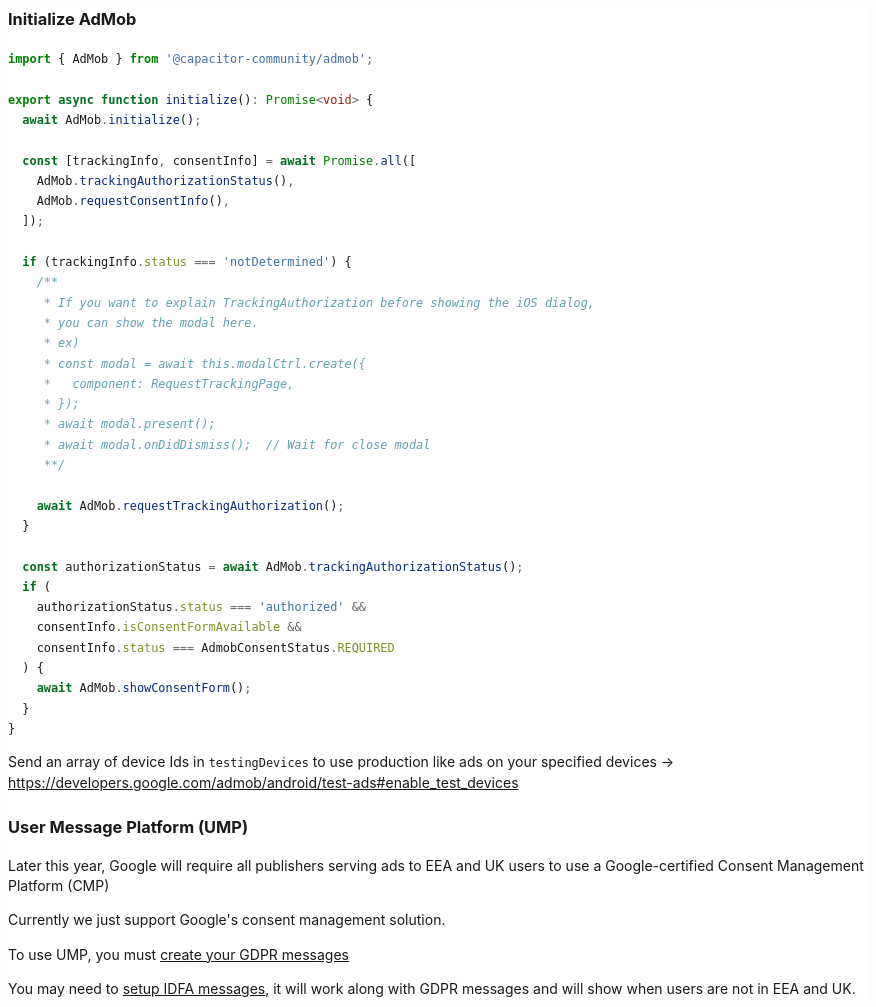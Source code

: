 ### Initialize AdMob

```ts
import { AdMob } from '@capacitor-community/admob';

export async function initialize(): Promise<void> {
  await AdMob.initialize();

  const [trackingInfo, consentInfo] = await Promise.all([
    AdMob.trackingAuthorizationStatus(),
    AdMob.requestConsentInfo(),
  ]);

  if (trackingInfo.status === 'notDetermined') {
    /**
     * If you want to explain TrackingAuthorization before showing the iOS dialog,
     * you can show the modal here.
     * ex)
     * const modal = await this.modalCtrl.create({
     *   component: RequestTrackingPage,
     * });
     * await modal.present();
     * await modal.onDidDismiss();  // Wait for close modal
     **/

    await AdMob.requestTrackingAuthorization();
  }

  const authorizationStatus = await AdMob.trackingAuthorizationStatus();
  if (
    authorizationStatus.status === 'authorized' &&
    consentInfo.isConsentFormAvailable &&
    consentInfo.status === AdmobConsentStatus.REQUIRED
  ) {
    await AdMob.showConsentForm();
  }
}
```

Send an array of device Ids in `testingDevices` to use production like ads on your specified devices -> https://developers.google.com/admob/android/test-ads#enable_test_devices

### User Message Platform (UMP)

Later this year, Google will require all publishers serving ads to EEA and UK users to use a Google-certified Consent Management Platform (CMP)

Currently we just support Google's consent management solution.

To use UMP, you must [create your GDPR messages](https://support.google.com/admob/answer/10113207?hl=en&ref_topic=10105230&sjid=6731900490614517032-AP)

You may need to [setup IDFA messages](https://support.google.com/admob/answer/10115027?hl=en), it will work along with GDPR messages and will show when users are not in EEA and UK.


 [P in K]: T[P];